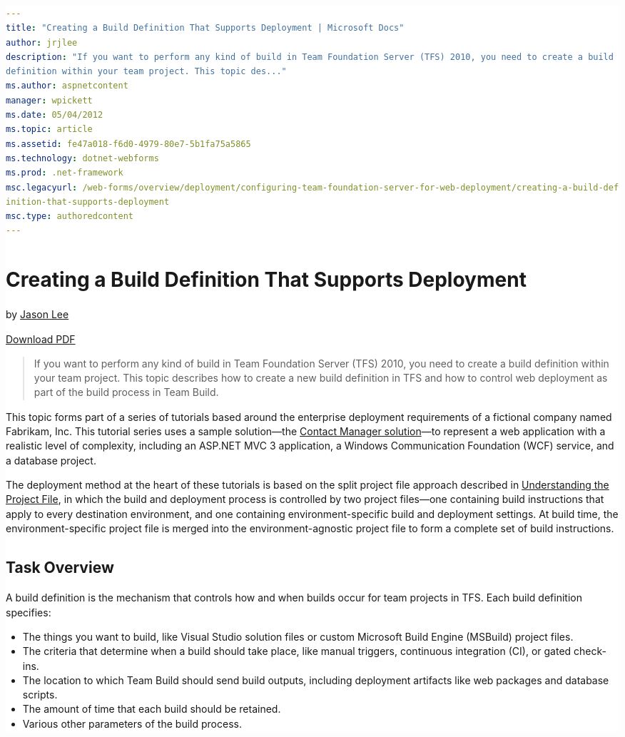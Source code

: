 ```yaml
---
title: "Creating a Build Definition That Supports Deployment | Microsoft Docs"
author: jrjlee
description: "If you want to perform any kind of build in Team Foundation Server (TFS) 2010, you need to create a build definition within your team project. This topic des..."
ms.author: aspnetcontent
manager: wpickett
ms.date: 05/04/2012
ms.topic: article
ms.assetid: fe47a018-f6d0-4979-80e7-5b1fa75a5865
ms.technology: dotnet-webforms
ms.prod: .net-framework
msc.legacyurl: /web-forms/overview/deployment/configuring-team-foundation-server-for-web-deployment/creating-a-build-definition-that-supports-deployment
msc.type: authoredcontent
---
```

Creating a Build Definition That Supports Deployment
====================
by [Jason Lee](https://github.com/jrjlee)

[Download PDF](https://msdnshared.blob.core.windows.net/media/MSDNBlogsFS/prod.evol.blogs.msdn.com/CommunityServer.Blogs.Components.WeblogFiles/00/00/00/63/56/8130.DeployingWebAppsInEnterpriseScenarios.pdf)

> If you want to perform any kind of build in Team Foundation Server (TFS) 2010, you need to create a build definition within your team project. This topic describes how to create a new build definition in TFS and how to control web deployment as part of the build process in Team Build.


This topic forms part of a series of tutorials based around the enterprise deployment requirements of a fictional company named Fabrikam, Inc. This tutorial series uses a sample solution&#x2014;the [Contact Manager solution](../web-deployment-in-the-enterprise/the-contact-manager-solution.md)&#x2014;to represent a web application with a realistic level of complexity, including an ASP.NET MVC 3 application, a Windows Communication Foundation (WCF) service, and a database project.

The deployment method at the heart of these tutorials is based on the split project file approach described in [Understanding the Project File](../web-deployment-in-the-enterprise/understanding-the-project-file.md), in which the build and deployment process is controlled by two project files&#x2014;one containing build instructions that apply to every destination environment, and one containing environment-specific build and deployment settings. At build time, the environment-specific project file is merged into the environment-agnostic project file to form a complete set of build instructions.

## Task Overview

A build definition is the mechanism that controls how and when builds occur for team projects in TFS. Each build definition specifies:

- The things you want to build, like Visual Studio solution files or custom Microsoft Build Engine (MSBuild) project files.
- The criteria that determine when a build should take place, like manual triggers, continuous integration (CI), or gated check-ins.
- The location to which Team Build should send build outputs, including deployment artifacts like web packages and database scripts.
- The amount of time that each build should be retained.
- Various other parameters of the build process.
